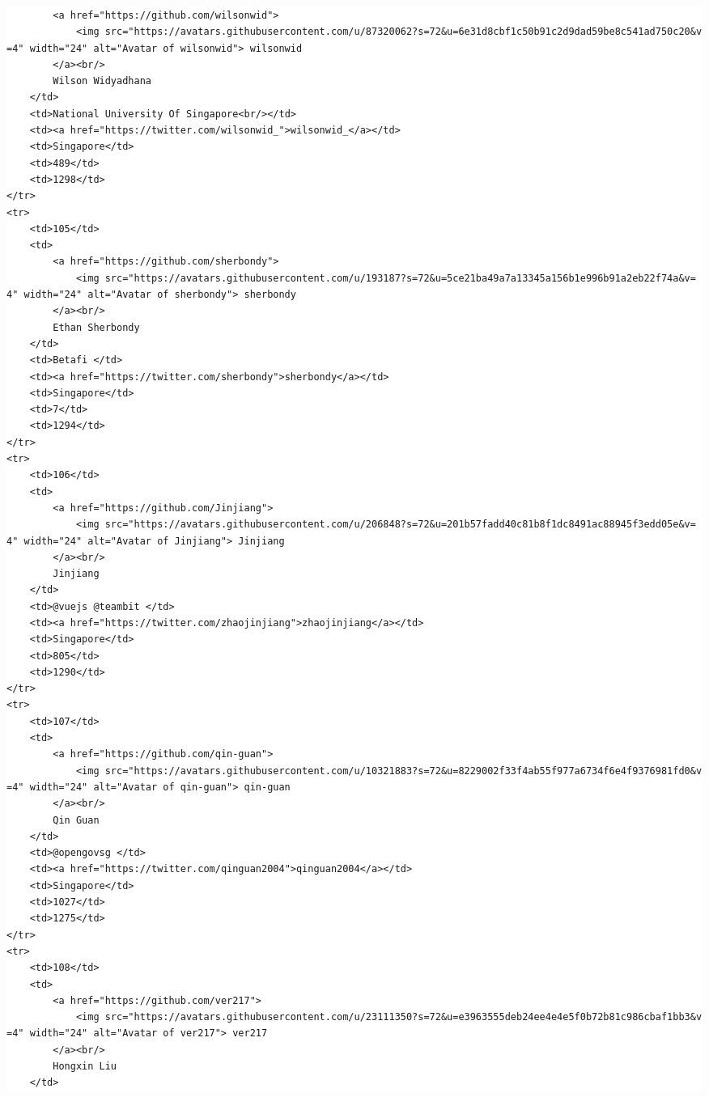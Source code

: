 			<a href="https://github.com/wilsonwid">
				<img src="https://avatars.githubusercontent.com/u/87320062?s=72&u=6e31d8cbf1c50b91c2d9dad59be8c541ad750c20&v=4" width="24" alt="Avatar of wilsonwid"> wilsonwid
			</a><br/>
			Wilson Widyadhana
		</td>
		<td>National University Of Singapore<br/></td>
		<td><a href="https://twitter.com/wilsonwid_">wilsonwid_</a></td>
		<td>Singapore</td>
		<td>489</td>
		<td>1298</td>
	</tr>
	<tr>
		<td>105</td>
		<td>
			<a href="https://github.com/sherbondy">
				<img src="https://avatars.githubusercontent.com/u/193187?s=72&u=5ce21ba49a7a13345a156b1e996b91a2eb22f74a&v=4" width="24" alt="Avatar of sherbondy"> sherbondy
			</a><br/>
			Ethan Sherbondy
		</td>
		<td>Betafi </td>
		<td><a href="https://twitter.com/sherbondy">sherbondy</a></td>
		<td>Singapore</td>
		<td>7</td>
		<td>1294</td>
	</tr>
	<tr>
		<td>106</td>
		<td>
			<a href="https://github.com/Jinjiang">
				<img src="https://avatars.githubusercontent.com/u/206848?s=72&u=201b57fadd40c81b8f1dc8491ac88945f3edd05e&v=4" width="24" alt="Avatar of Jinjiang"> Jinjiang
			</a><br/>
			Jinjiang
		</td>
		<td>@vuejs @teambit </td>
		<td><a href="https://twitter.com/zhaojinjiang">zhaojinjiang</a></td>
		<td>Singapore</td>
		<td>805</td>
		<td>1290</td>
	</tr>
	<tr>
		<td>107</td>
		<td>
			<a href="https://github.com/qin-guan">
				<img src="https://avatars.githubusercontent.com/u/10321883?s=72&u=8229002f33f4ab55f977a6734f6e4f9376981fd0&v=4" width="24" alt="Avatar of qin-guan"> qin-guan
			</a><br/>
			Qin Guan
		</td>
		<td>@opengovsg </td>
		<td><a href="https://twitter.com/qinguan2004">qinguan2004</a></td>
		<td>Singapore</td>
		<td>1027</td>
		<td>1275</td>
	</tr>
	<tr>
		<td>108</td>
		<td>
			<a href="https://github.com/ver217">
				<img src="https://avatars.githubusercontent.com/u/23111350?s=72&u=e3963555deb24ee4e4e5f0b72b81c986cbaf1bb3&v=4" width="24" alt="Avatar of ver217"> ver217
			</a><br/>
			Hongxin Liu
		</td>